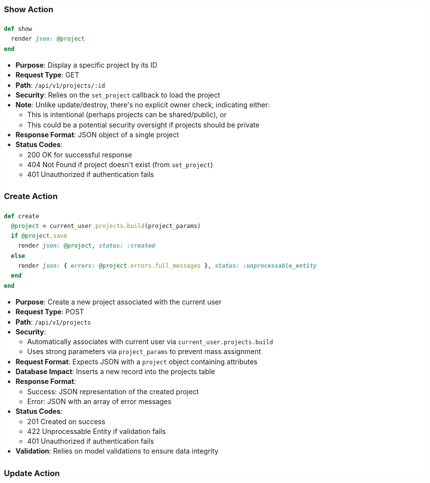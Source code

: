 ### Show Action

```ruby
def show
  render json: @project
end
```

- **Purpose**: Display a specific project by its ID
- **Request Type**: GET
- **Path**: `/api/v1/projects/:id`
- **Security**: Relies on the `set_project` callback to load the project
- **Note**: Unlike update/destroy, there's no explicit owner check, indicating either:
  - This is intentional (perhaps projects can be shared/public), or
  - This could be a potential security oversight if projects should be private
- **Response Format**: JSON object of a single project
- **Status Codes**:
  - 200 OK for successful response
  - 404 Not Found if project doesn't exist (from `set_project`)
  - 401 Unauthorized if authentication fails

### Create Action

```ruby
def create
  @project = current_user.projects.build(project_params)
  if @project.save
    render json: @project, status: :created
  else
    render json: { errors: @project.errors.full_messages }, status: :unprocessable_entity
  end
end
```

- **Purpose**: Create a new project associated with the current user
- **Request Type**: POST
- **Path**: `/api/v1/projects`
- **Security**:
  - Automatically associates with current user via `current_user.projects.build`
  - Uses strong parameters via `project_params` to prevent mass assignment
- **Request Format**: Expects JSON with a `project` object containing attributes
- **Database Impact**: Inserts a new record into the projects table
- **Response Format**:
  - Success: JSON representation of the created project
  - Error: JSON with an array of error messages
- **Status Codes**:
  - 201 Created on success
  - 422 Unprocessable Entity if validation fails
  - 401 Unauthorized if authentication fails
- **Validation**: Relies on model validations to ensure data integrity

### Update Action
